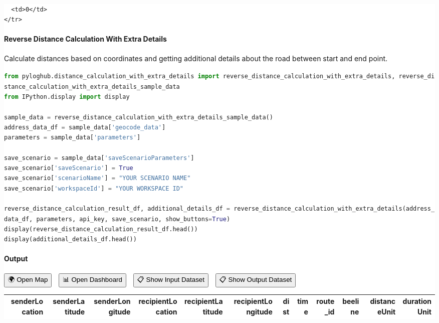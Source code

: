       <td>0</td>
    </tr>
  </tbody>
</table>
</div>

#### Reverse Distance Calculation With Extra Details
Calculate distances based on coordinates and getting additional details about the road between start and end point.
```python
from pyloghub.distance_calculation_with_extra_details import reverse_distance_calculation_with_extra_details, reverse_distance_calculation_with_extra_details_sample_data
from IPython.display import display

sample_data = reverse_distance_calculation_with_extra_details_sample_data()
address_data_df = sample_data['geocode_data']
parameters = sample_data['parameters']

save_scenario = sample_data['saveScenarioParameters']
save_scenario['saveScenario'] = True
save_scenario['scenarioName'] = "YOUR SCENARIO NAME" 
save_scenario['workspaceId'] = "YOUR WORKSPACE ID"

reverse_distance_calculation_result_df, additional_details_df = reverse_distance_calculation_with_extra_details(address_data_df, parameters, api_key, save_scenario, show_buttons=True)
display(reverse_distance_calculation_result_df.head())
display(additional_details_df.head())
```

#### Output
<a href="https://production.supply-chain-apps.log-hub.com/sca/login" target="_blank" style="text-decoration: none; display: inline-block; margin-right: 10px;">
    <button class="button-style">🌍 Open Map</button>
</a>
<a href="https://production.supply-chain-apps.log-hub.com/sca/login" target="_blank" style="text-decoration: none; display: inline-block; margin-right: 10px;">
    <button class="button-style">📊 Open Dashboard</button>
</a>
<a href="https://production.supply-chain-apps.log-hub.com/sca/login" target="_blank" style="text-decoration: none; display: inline-block; margin-right: 10px;">
    <button class="button-style">📋 Show Input Dataset</button>
</a>
<a href="https://production.supply-chain-apps.log-hub.com/sca/login" target="_blank" style="text-decoration: none; display: inline-block; margin-right: 10px;">
    <button class="button-style">📋 Show Output Dataset</button>
</a>

<div class="table-container">
<table>
  <thead>
    <tr style="text-align: right;">
      <th>senderLocation</th>
      <th>senderLatitude</th>
      <th>senderLongitude</th>
      <th>recipientLocation</th>
      <th>recipientLatitude</th>
      <th>recipientLongitude</th>
      <th>dist</th>
      <th>time</th>
      <th>route_id</th>
      <th>beeline</th>
      <th>distanceUnit</th>
      <th>durationUnit</th>
    </tr>